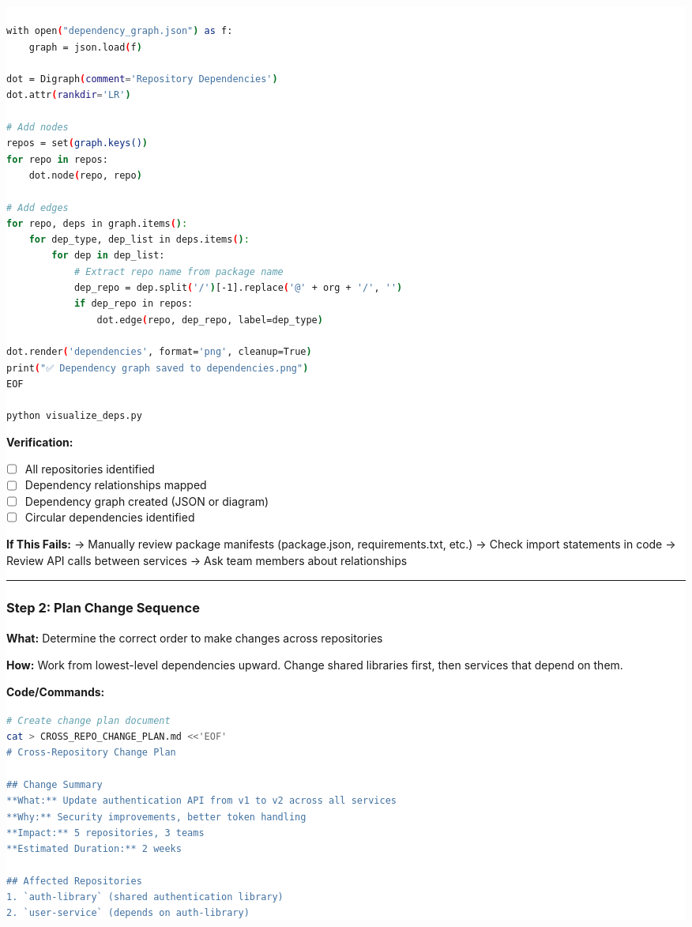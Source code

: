 ```bash

with open("dependency_graph.json") as f:
    graph = json.load(f)

dot = Digraph(comment='Repository Dependencies')
dot.attr(rankdir='LR')

# Add nodes
repos = set(graph.keys())
for repo in repos:
    dot.node(repo, repo)

# Add edges
for repo, deps in graph.items():
    for dep_type, dep_list in deps.items():
        for dep in dep_list:
            # Extract repo name from package name
            dep_repo = dep.split('/')[-1].replace('@' + org + '/', '')
            if dep_repo in repos:
                dot.edge(repo, dep_repo, label=dep_type)

dot.render('dependencies', format='png', cleanup=True)
print("✅ Dependency graph saved to dependencies.png")
EOF

python visualize_deps.py
```

**Verification:**
- [ ] All repositories identified
- [ ] Dependency relationships mapped
- [ ] Dependency graph created (JSON or diagram)
- [ ] Circular dependencies identified

**If This Fails:**
→ Manually review package manifests (package.json, requirements.txt, etc.)
→ Check import statements in code
→ Review API calls between services
→ Ask team members about relationships

---

### Step 2: Plan Change Sequence

**What:** Determine the correct order to make changes across repositories

**How:**
Work from lowest-level dependencies upward. Change shared libraries first, then services that depend on them.

**Code/Commands:**
```bash
# Create change plan document
cat > CROSS_REPO_CHANGE_PLAN.md <<'EOF'
# Cross-Repository Change Plan

## Change Summary
**What:** Update authentication API from v1 to v2 across all services
**Why:** Security improvements, better token handling
**Impact:** 5 repositories, 3 teams
**Estimated Duration:** 2 weeks

## Affected Repositories
1. `auth-library` (shared authentication library)
2. `user-service` (depends on auth-library)
```